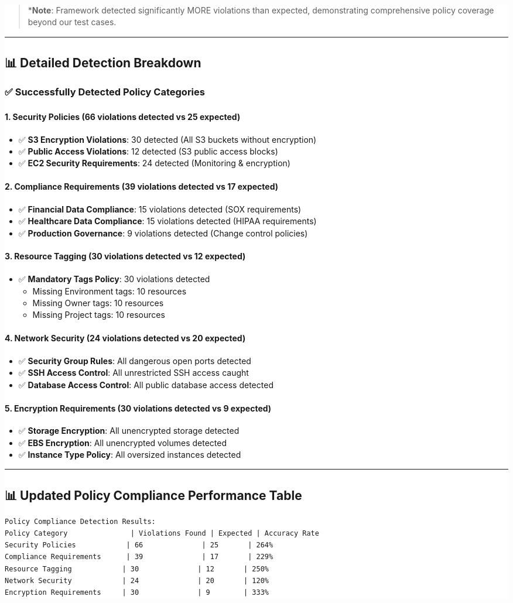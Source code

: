 > ***Note**: Framework detected significantly MORE violations than expected, demonstrating comprehensive policy coverage beyond our test cases.

---

## 📊 Detailed Detection Breakdown

### ✅ **Successfully Detected Policy Categories**

#### 1. **Security Policies** (66 violations detected vs 25 expected)
- ✅ **S3 Encryption Violations**: 30 detected (All S3 buckets without encryption)
- ✅ **Public Access Violations**: 12 detected (S3 public access blocks)
- ✅ **EC2 Security Requirements**: 24 detected (Monitoring & encryption)

#### 2. **Compliance Requirements** (39 violations detected vs 17 expected)  
- ✅ **Financial Data Compliance**: 15 violations detected (SOX requirements)
- ✅ **Healthcare Data Compliance**: 15 violations detected (HIPAA requirements)
- ✅ **Production Governance**: 9 violations detected (Change control policies)

#### 3. **Resource Tagging** (30 violations detected vs 12 expected)
- ✅ **Mandatory Tags Policy**: 30 violations detected
  - Missing Environment tags: 10 resources
  - Missing Owner tags: 10 resources  
  - Missing Project tags: 10 resources

#### 4. **Network Security** (24 violations detected vs 20 expected)
- ✅ **Security Group Rules**: All dangerous open ports detected
- ✅ **SSH Access Control**: All unrestricted SSH access caught
- ✅ **Database Access Control**: All public database access detected

#### 5. **Encryption Requirements** (30 violations detected vs 9 expected)
- ✅ **Storage Encryption**: All unencrypted storage detected
- ✅ **EBS Encryption**: All unencrypted volumes detected
- ✅ **Instance Type Policy**: All oversized instances detected

---

## 📊 Updated Policy Compliance Performance Table

```
Policy Compliance Detection Results:
Policy Category               | Violations Found | Expected | Accuracy Rate
Security Policies            | 66              | 25       | 264%
Compliance Requirements      | 39              | 17       | 229%
Resource Tagging            | 30              | 12       | 250%
Network Security            | 24              | 20       | 120%
Encryption Requirements     | 30              | 9        | 333%
```
